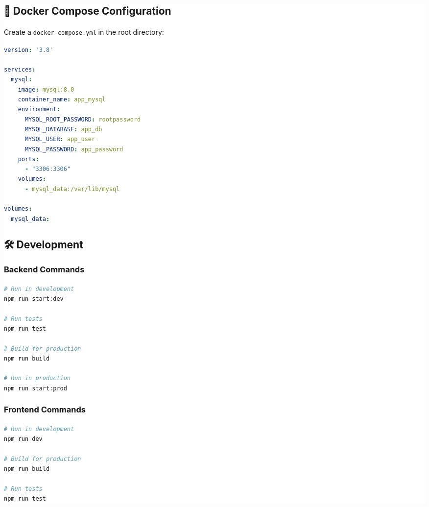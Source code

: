 ## 🐳 Docker Compose Configuration

Create a `docker-compose.yml` in the root directory:
```yaml
version: '3.8'

services:
  mysql:
    image: mysql:8.0
    container_name: app_mysql
    environment:
      MYSQL_ROOT_PASSWORD: rootpassword
      MYSQL_DATABASE: app_db
      MYSQL_USER: app_user
      MYSQL_PASSWORD: app_password
    ports:
      - "3306:3306"
    volumes:
      - mysql_data:/var/lib/mysql

volumes:
  mysql_data:
```

## 🛠️ Development

### Backend Commands
```bash
# Run in development
npm run start:dev

# Run tests
npm run test

# Build for production
npm run build

# Run in production
npm run start:prod
```

### Frontend Commands
```bash
# Run in development
npm run dev

# Build for production
npm run build

# Run tests
npm run test
```
